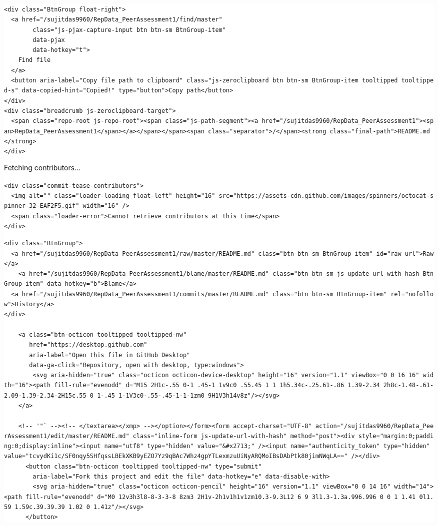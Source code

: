     <div class="BtnGroup float-right">
      <a href="/sujitdas9960/RepData_PeerAssessment1/find/master"
            class="js-pjax-capture-input btn btn-sm BtnGroup-item"
            data-pjax
            data-hotkey="t">
        Find file
      </a>
      <button aria-label="Copy file path to clipboard" class="js-zeroclipboard btn btn-sm BtnGroup-item tooltipped tooltipped-s" data-copied-hint="Copied!" type="button">Copy path</button>
    </div>
    <div class="breadcrumb js-zeroclipboard-target">
      <span class="repo-root js-repo-root"><span class="js-path-segment"><a href="/sujitdas9960/RepData_PeerAssessment1"><span>RepData_PeerAssessment1</span></a></span></span><span class="separator">/</span><strong class="final-path">README.md</strong>
    </div>
  </div>


  <include-fragment class="commit-tease" src="/sujitdas9960/RepData_PeerAssessment1/contributors/master/README.md">
    <div>
      Fetching contributors&hellip;
    </div>

    <div class="commit-tease-contributors">
      <img alt="" class="loader-loading float-left" height="16" src="https://assets-cdn.github.com/images/spinners/octocat-spinner-32-EAF2F5.gif" width="16" />
      <span class="loader-error">Cannot retrieve contributors at this time</span>
    </div>
</include-fragment>
  <div class="file">
    <div class="file-header">
  <div class="file-actions">

    <div class="BtnGroup">
      <a href="/sujitdas9960/RepData_PeerAssessment1/raw/master/README.md" class="btn btn-sm BtnGroup-item" id="raw-url">Raw</a>
        <a href="/sujitdas9960/RepData_PeerAssessment1/blame/master/README.md" class="btn btn-sm js-update-url-with-hash BtnGroup-item" data-hotkey="b">Blame</a>
      <a href="/sujitdas9960/RepData_PeerAssessment1/commits/master/README.md" class="btn btn-sm BtnGroup-item" rel="nofollow">History</a>
    </div>

        <a class="btn-octicon tooltipped tooltipped-nw"
           href="https://desktop.github.com"
           aria-label="Open this file in GitHub Desktop"
           data-ga-click="Repository, open with desktop, type:windows">
            <svg aria-hidden="true" class="octicon octicon-device-desktop" height="16" version="1.1" viewBox="0 0 16 16" width="16"><path fill-rule="evenodd" d="M15 2H1c-.55 0-1 .45-1 1v9c0 .55.45 1 1 1h5.34c-.25.61-.86 1.39-2.34 2h8c-1.48-.61-2.09-1.39-2.34-2H15c.55 0 1-.45 1-1V3c0-.55-.45-1-1-1zm0 9H1V3h14v8z"/></svg>
        </a>

        <!-- '"` --><!-- </textarea></xmp> --></option></form><form accept-charset="UTF-8" action="/sujitdas9960/RepData_PeerAssessment1/edit/master/README.md" class="inline-form js-update-url-with-hash" method="post"><div style="margin:0;padding:0;display:inline"><input name="utf8" type="hidden" value="&#x2713;" /><input name="authenticity_token" type="hidden" value="tcvydKi1c/SF0nqy5SHfqssLBEkXKB9yEZO7Yz9qBAc7Whz4gpYTLexmzuUiNyARQMoIBsDAbPtk80jimNWqLA==" /></div>
          <button class="btn-octicon tooltipped tooltipped-nw" type="submit"
            aria-label="Fork this project and edit the file" data-hotkey="e" data-disable-with>
            <svg aria-hidden="true" class="octicon octicon-pencil" height="16" version="1.1" viewBox="0 0 14 16" width="14"><path fill-rule="evenodd" d="M0 12v3h3l8-8-3-3-8 8zm3 2H1v-2h1v1h1v1zm10.3-9.3L12 6 9 3l1.3-1.3a.996.996 0 0 1 1.41 0l1.59 1.59c.39.39.39 1.02 0 1.41z"/></svg>
          </button>